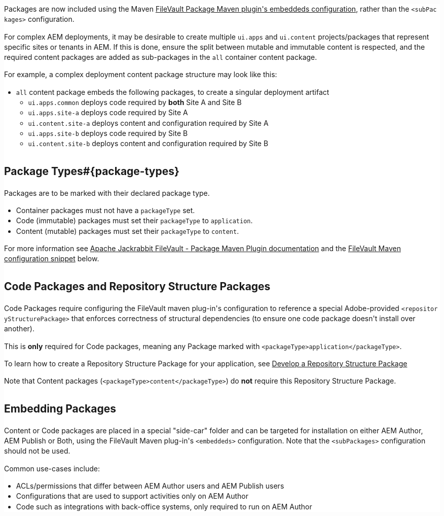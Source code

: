   Packages are now included using the Maven [FileVault Package Maven plugin's embeddeds configuration](#embeddeds), rather than the `<subPackages>` configuration.

  For complex AEM deployments, it may be desirable to create multiple `ui.apps` and `ui.content` projects/packages that represent specific sites or tenants in AEM. If this is done, ensure the split between mutable and immutable content is respected, and the required content packages are added as sub-packages in the `all` container content package.

  For example, a complex deployment content package structure may look like this:

  + `all` content package embeds the following packages, to create a singular deployment artifact
    + `ui.apps.common` deploys code required by __both__ Site A and Site B
    + `ui.apps.site-a` deploys code required by Site A
    + `ui.content.site-a` deploys content and configuration required by Site A
    + `ui.apps.site-b` deploys code required by Site B
    + `ui.content.site-b` deploys content and configuration required by Site B

## Package Types#{package-types}

Packages are to be marked with their declared package type.

+ Container packages must not have a `packageType` set.
+ Code (immutable) packages must set their `packageType` to `application`.
+ Content (mutable) packages must set their `packageType` to `content`.

For more information see [Apache Jackrabbit FileVault - Package Maven Plugin documentation](https://jackrabbit.apache.org/filevault-package-maven-plugin/package-mojo.html#packageType) and the [FileVault Maven configuration snippet](#declaring-package-types) below.

## Code Packages and Repository Structure Packages

Code Packages require configuring the FileVault maven plug-in's configuration to reference a special Adobe-provided `<repositoryStructurePackage>` that enforces correctness of structural dependencies (to ensure one code package doesn't install over another).

This is __only__ required for Code packages, meaning any Package marked with `<packageType>application</packageType>`.

To learn how to create a Repository Structure Package for your application, see [Develop a Repository Structure Package](./develop-a-repository-structure-package.md)

Note that Content packages (`<packageType>content</packageType>`) do __not__ require this Repository Structure Package.

## Embedding Packages

Content or Code packages are placed in a special "side-car" folder and can be targeted for installation on either AEM Author, AEM Publish or Both, using the FileVault Maven plug-in's `<embeddeds>` configuration. Note that the `<subPackages>` configuration should not be used.

Common use-cases include:

+ ACLs/permissions that differ between AEM Author users and AEM Publish users
+ Configurations that are used to support activities only on AEM Author
+ Code such as integrations with back-office systems, only required to run on AEM Author
